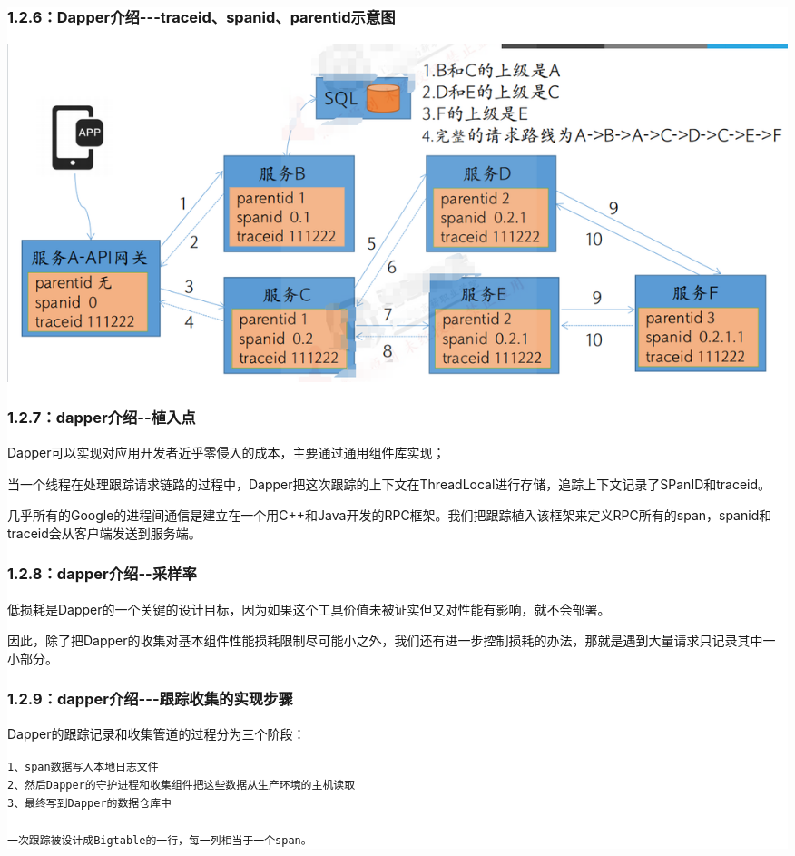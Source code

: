 ### 1.2.6：Dapper介绍---traceid、spanid、parentid示意图

![image-20240109150737275](images\image-20240109150737275.png)

### 1.2.7：dapper介绍--植入点

Dapper可以实现对应用开发者近乎零侵入的成本，主要通过通用组件库实现；

当一个线程在处理跟踪请求链路的过程中，Dapper把这次跟踪的上下文在ThreadLocal进行存储，追踪上下文记录了SPanID和traceid。

几乎所有的Google的进程间通信是建立在一个用C++和Java开发的RPC框架。我们把跟踪植入该框架来定义RPC所有的span，spanid和traceid会从客户端发送到服务端。

### 1.2.8：dapper介绍--采样率

低损耗是Dapper的一个关键的设计目标，因为如果这个工具价值未被证实但又对性能有影响，就不会部署。

因此，除了把Dapper的收集对基本组件性能损耗限制尽可能小之外，我们还有进一步控制损耗的办法，那就是遇到大量请求只记录其中一小部分。

### 1.2.9：dapper介绍---跟踪收集的实现步骤

Dapper的跟踪记录和收集管道的过程分为三个阶段：

```bash
1、span数据写入本地日志文件
2、然后Dapper的守护进程和收集组件把这些数据从生产环境的主机读取
3、最终写到Dapper的数据仓库中

一次跟踪被设计成Bigtable的一行，每一列相当于一个span。
```
